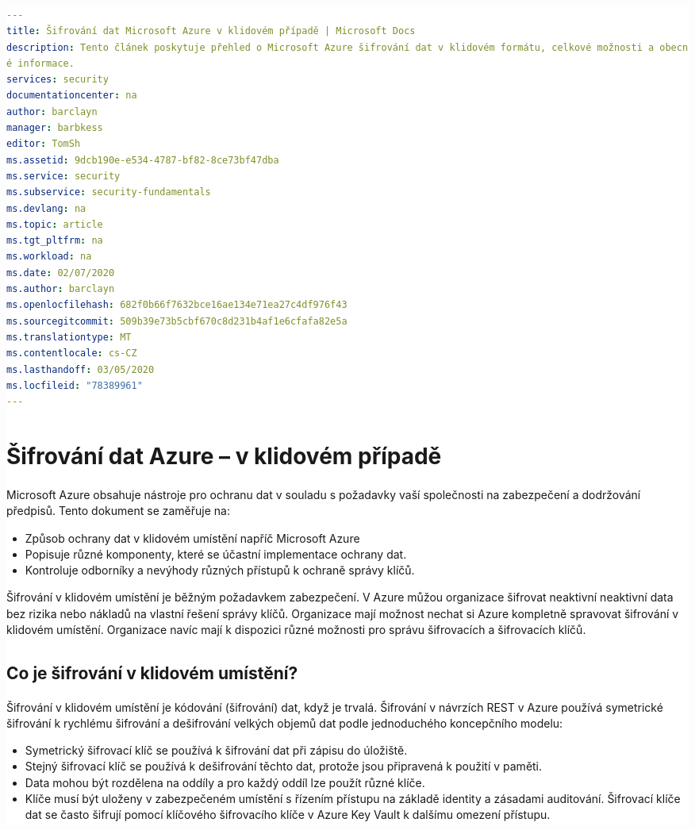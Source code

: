 ```yaml
---
title: Šifrování dat Microsoft Azure v klidovém případě | Microsoft Docs
description: Tento článek poskytuje přehled o Microsoft Azure šifrování dat v klidovém formátu, celkové možnosti a obecné informace.
services: security
documentationcenter: na
author: barclayn
manager: barbkess
editor: TomSh
ms.assetid: 9dcb190e-e534-4787-bf82-8ce73bf47dba
ms.service: security
ms.subservice: security-fundamentals
ms.devlang: na
ms.topic: article
ms.tgt_pltfrm: na
ms.workload: na
ms.date: 02/07/2020
ms.author: barclayn
ms.openlocfilehash: 682f0b66f7632bce16ae134e71ea27c4df976f43
ms.sourcegitcommit: 509b39e73b5cbf670c8d231b4af1e6cfafa82e5a
ms.translationtype: MT
ms.contentlocale: cs-CZ
ms.lasthandoff: 03/05/2020
ms.locfileid: "78389961"
---
```

# <a name="azure-data-encryption-at-rest"></a>Šifrování dat Azure – v klidovém případě

Microsoft Azure obsahuje nástroje pro ochranu dat v souladu s požadavky vaší společnosti na zabezpečení a dodržování předpisů. Tento dokument se zaměřuje na:

- Způsob ochrany dat v klidovém umístění napříč Microsoft Azure
- Popisuje různé komponenty, které se účastní implementace ochrany dat.
- Kontroluje odborníky a nevýhody různých přístupů k ochraně správy klíčů.

Šifrování v klidovém umístění je běžným požadavkem zabezpečení. V Azure můžou organizace šifrovat neaktivní neaktivní data bez rizika nebo nákladů na vlastní řešení správy klíčů. Organizace mají možnost nechat si Azure kompletně spravovat šifrování v klidovém umístění. Organizace navíc mají k dispozici různé možnosti pro správu šifrovacích a šifrovacích klíčů.

## <a name="what-is-encryption-at-rest"></a>Co je šifrování v klidovém umístění?

Šifrování v klidovém umístění je kódování (šifrování) dat, když je trvalá. Šifrování v návrzích REST v Azure používá symetrické šifrování k rychlému šifrování a dešifrování velkých objemů dat podle jednoduchého koncepčního modelu:

- Symetrický šifrovací klíč se používá k šifrování dat při zápisu do úložiště.
- Stejný šifrovací klíč se používá k dešifrování těchto dat, protože jsou připravená k použití v paměti.
- Data mohou být rozdělena na oddíly a pro každý oddíl lze použít různé klíče.
- Klíče musí být uloženy v zabezpečeném umístění s řízením přístupu na základě identity a zásadami auditování. Šifrovací klíče dat se často šifrují pomocí klíčového šifrovacího klíče v Azure Key Vault k dalšímu omezení přístupu.
